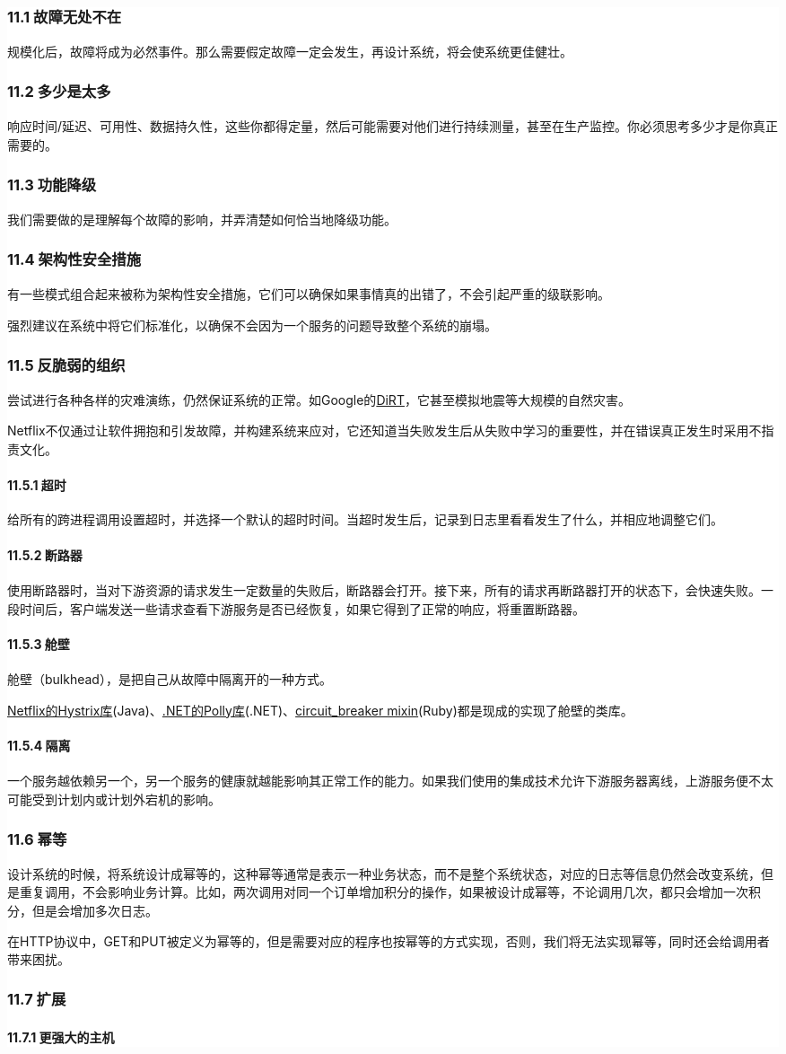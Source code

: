 ### 11.1 故障无处不在

规模化后，故障将成为必然事件。那么需要假定故障一定会发生，再设计系统，将会使系统更佳健壮。

### 11.2 多少是太多

响应时间/延迟、可用性、数据持久性，这些你都得定量，然后可能需要对他们进行持续测量，甚至在生产监控。你必须思考多少才是你真正需要的。

### 11.3 功能降级

我们需要做的是理解每个故障的影响，并弄清楚如何恰当地降级功能。

### 11.4 架构性安全措施

有一些模式组合起来被称为架构性安全措施，它们可以确保如果事情真的出错了，不会引起严重的级联影响。

强烈建议在系统中将它们标准化，以确保不会因为一个服务的问题导致整个系统的崩塌。

### 11.5 反脆弱的组织

尝试进行各种各样的灾难演练，仍然保证系统的正常。如Google的[DiRT](http://queue.acm.org/detail.cfm?id=2371516)，它甚至模拟地震等大规模的自然灾害。

Netflix不仅通过让软件拥抱和引发故障，并构建系统来应对，它还知道当失败发生后从失败中学习的重要性，并在错误真正发生时采用不指责文化。

#### 11.5.1 超时

给所有的跨进程调用设置超时，并选择一个默认的超时时间。当超时发生后，记录到日志里看看发生了什么，并相应地调整它们。

#### 11.5.2 断路器

使用断路器时，当对下游资源的请求发生一定数量的失败后，断路器会打开。接下来，所有的请求再断路器打开的状态下，会快速失败。一段时间后，客户端发送一些请求查看下游服务是否已经恢复，如果它得到了正常的响应，将重置断路器。

#### 11.5.3 舱壁

舱壁（bulkhead），是把自己从故障中隔离开的一种方式。

[Netflix的Hystrix库](https://github.com/Netflix/Hystrix)(Java)、[.NET的Polly库](https://github.com/App-vNext/Polly)(.NET)、[circuit_breaker mixin](https://github.com/wsargent/circuit_breaker)(Ruby)都是现成的实现了舱壁的类库。

#### 11.5.4 隔离

一个服务越依赖另一个，另一个服务的健康就越能影响其正常工作的能力。如果我们使用的集成技术允许下游服务器离线，上游服务便不太可能受到计划内或计划外宕机的影响。

### 11.6 幂等

设计系统的时候，将系统设计成幂等的，这种幂等通常是表示一种业务状态，而不是整个系统状态，对应的日志等信息仍然会改变系统，但是重复调用，不会影响业务计算。比如，两次调用对同一个订单增加积分的操作，如果被设计成幂等，不论调用几次，都只会增加一次积分，但是会增加多次日志。

在HTTP协议中，GET和PUT被定义为幂等的，但是需要对应的程序也按幂等的方式实现，否则，我们将无法实现幂等，同时还会给调用者带来困扰。

### 11.7 扩展

#### 11.7.1 更强大的主机
